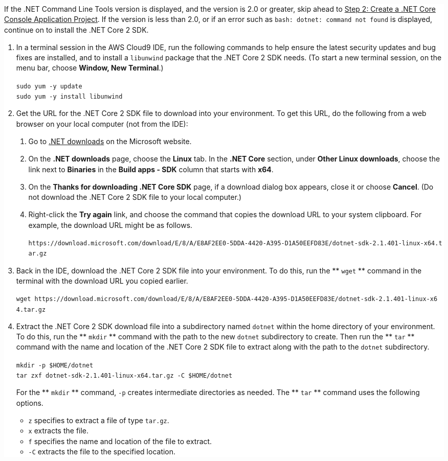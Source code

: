    If the \.NET Command Line Tools version is displayed, and the version is 2\.0 or greater, skip ahead to [Step 2: Create a \.NET Core Console Application Project](#sample-dotnetcore-app)\. If the version is less than 2\.0, or if an error such as `bash: dotnet: command not found` is displayed, continue on to install the \.NET Core 2 SDK\.

1. In a terminal session in the AWS Cloud9 IDE, run the following commands to help ensure the latest security updates and bug fixes are installed, and to install a `libunwind` package that the \.NET Core 2 SDK needs\. \(To start a new terminal session, on the menu bar, choose **Window, New Terminal**\.\)

   ```
   sudo yum -y update
   sudo yum -y install libunwind
   ```

1. Get the URL for the \.NET Core 2 SDK file to download into your environment\. To get this URL, do the following from a web browser on your local computer \(not from the IDE\):

   1. Go to [\.NET downloads](https://www.microsoft.com/net/download) on the Microsoft website\.

   1. On the **\.NET downloads** page, choose the **Linux** tab\. In the **\.NET Core** section, under **Other Linux downloads**, choose the link next to **Binaries** in the **Build apps \- SDK** column that starts with **x64**\.

   1. On the **Thanks for downloading \.NET Core SDK** page, if a download dialog box appears, close it or choose **Cancel**\. \(Do not download the \.NET Core 2 SDK file to your local computer\.\)

   1. Right\-click the **Try again** link, and choose the command that copies the download URL to your system clipboard\. For example, the download URL might be as follows\.

      ```
      https://download.microsoft.com/download/E/8/A/E8AF2EE0-5DDA-4420-A395-D1A50EEFD83E/dotnet-sdk-2.1.401-linux-x64.tar.gz
      ```

1. Back in the IDE, download the \.NET Core 2 SDK file into your environment\. To do this, run the ** `wget` ** command in the terminal with the download URL you copied earlier\.

   ```
   wget https://download.microsoft.com/download/E/8/A/E8AF2EE0-5DDA-4420-A395-D1A50EEFD83E/dotnet-sdk-2.1.401-linux-x64.tar.gz
   ```

1. Extract the \.NET Core 2 SDK download file into a subdirectory named `dotnet` within the home directory of your environment\. To do this, run the ** `mkdir` ** command with the path to the new `dotnet` subdirectory to create\. Then run the ** `tar` ** command with the name and location of the \.NET Core 2 SDK file to extract along with the path to the `dotnet` subdirectory\.

   ```
   mkdir -p $HOME/dotnet
   tar zxf dotnet-sdk-2.1.401-linux-x64.tar.gz -C $HOME/dotnet
   ```

   For the ** `mkdir` ** command, `-p` creates intermediate directories as needed\. The ** `tar` ** command uses the following options\.
   +  `z` specifies to extract a file of type `tar.gz`\.
   +  `x` extracts the file\.
   +  `f` specifies the name and location of the file to extract\.
   +  `-C` extracts the file to the specified location\.
